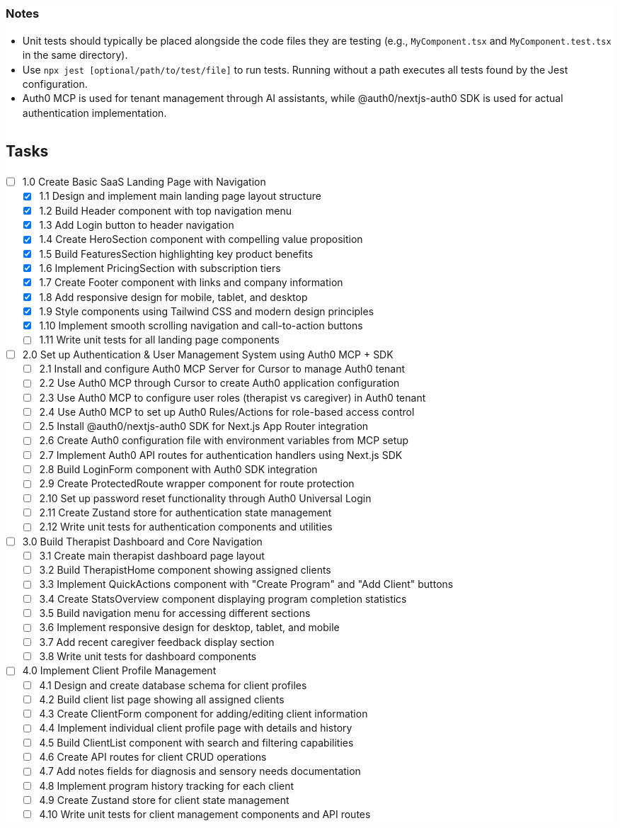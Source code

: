 ### Notes

- Unit tests should typically be placed alongside the code files they are testing (e.g., `MyComponent.tsx` and `MyComponent.test.tsx` in the same directory).
- Use `npx jest [optional/path/to/test/file]` to run tests. Running without a path executes all tests found by the Jest configuration.
- Auth0 MCP is used for tenant management through AI assistants, while @auth0/nextjs-auth0 SDK is used for actual authentication implementation.

## Tasks

- [ ] 1.0 Create Basic SaaS Landing Page with Navigation
  - [x] 1.1 Design and implement main landing page layout structure
  - [x] 1.2 Build Header component with top navigation menu
  - [x] 1.3 Add Login button to header navigation
  - [x] 1.4 Create HeroSection component with compelling value proposition
  - [x] 1.5 Build FeaturesSection highlighting key product benefits
  - [x] 1.6 Implement PricingSection with subscription tiers
  - [x] 1.7 Create Footer component with links and company information
  - [x] 1.8 Add responsive design for mobile, tablet, and desktop
  - [x] 1.9 Style components using Tailwind CSS and modern design principles
  - [x] 1.10 Implement smooth scrolling navigation and call-to-action buttons
  - [ ] 1.11 Write unit tests for all landing page components

- [ ] 2.0 Set up Authentication & User Management System using Auth0 MCP + SDK
  - [ ] 2.1 Install and configure Auth0 MCP Server for Cursor to manage Auth0 tenant
  - [ ] 2.2 Use Auth0 MCP through Cursor to create Auth0 application configuration
  - [ ] 2.3 Use Auth0 MCP to configure user roles (therapist vs caregiver) in Auth0 tenant
  - [ ] 2.4 Use Auth0 MCP to set up Auth0 Rules/Actions for role-based access control
  - [ ] 2.5 Install @auth0/nextjs-auth0 SDK for Next.js App Router integration
  - [ ] 2.6 Create Auth0 configuration file with environment variables from MCP setup
  - [ ] 2.7 Implement Auth0 API routes for authentication handlers using Next.js SDK
  - [ ] 2.8 Build LoginForm component with Auth0 SDK integration
  - [ ] 2.9 Create ProtectedRoute wrapper component for route protection
  - [ ] 2.10 Set up password reset functionality through Auth0 Universal Login
  - [ ] 2.11 Create Zustand store for authentication state management
  - [ ] 2.12 Write unit tests for authentication components and utilities

- [ ] 3.0 Build Therapist Dashboard and Core Navigation
  - [ ] 3.1 Create main therapist dashboard page layout
  - [ ] 3.2 Build TherapistHome component showing assigned clients
  - [ ] 3.3 Implement QuickActions component with "Create Program" and "Add Client" buttons
  - [ ] 3.4 Create StatsOverview component displaying program completion statistics
  - [ ] 3.5 Build navigation menu for accessing different sections
  - [ ] 3.6 Implement responsive design for desktop, tablet, and mobile
  - [ ] 3.7 Add recent caregiver feedback display section
  - [ ] 3.8 Write unit tests for dashboard components

- [ ] 4.0 Implement Client Profile Management
  - [ ] 4.1 Design and create database schema for client profiles
  - [ ] 4.2 Build client list page showing all assigned clients
  - [ ] 4.3 Create ClientForm component for adding/editing client information
  - [ ] 4.4 Implement individual client profile page with details and history
  - [ ] 4.5 Build ClientList component with search and filtering capabilities
  - [ ] 4.6 Create API routes for client CRUD operations
  - [ ] 4.7 Add notes fields for diagnosis and sensory needs documentation
  - [ ] 4.8 Implement program history tracking for each client
  - [ ] 4.9 Create Zustand store for client state management
  - [ ] 4.10 Write unit tests for client management components and API routes
